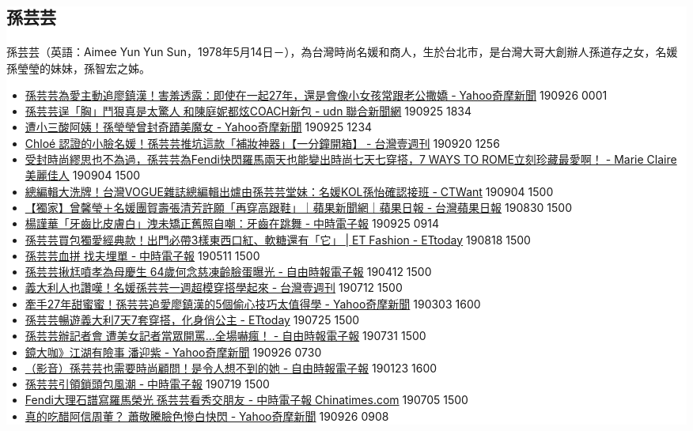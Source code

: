 ## 孫芸芸

孫芸芸（英語：Aimee Yun Yun Sun，1978年5月14日－），為台灣時尚名媛和商人，生於台北市，是台灣大哥大創辦人孫道存之女，名媛孫瑩瑩的妹妹，孫智宏之姊。
- [孫芸芸為愛主動追廖鎮漢！害羞透露：即使在一起27年，還是會像小女孩常跟老公撒嬌 - Yahoo奇摩新聞](https://tw.news.yahoo.com/%E5%AD%AB%E8%8A%B8%E8%8A%B8%E7%82%BA%E6%84%9B%E4%B8%BB%E5%8B%95%E8%BF%BD%E5%BB%96%E9%8E%AE%E6%BC%A2-%E5%AE%B3%E7%BE%9E%E9%80%8F%E9%9C%B2-%E5%8D%B3%E4%BD%BF%E5%9C%A8-%E8%B5%B727%E5%B9%B4-%E9%82%84%E6%98%AF%E6%9C%83%E5%83%8F%E5%B0%8F%E5%A5%B3%E5%AD%A9%E5%B8%B8%E8%B7%9F%E8%80%81%E5%85%AC%E6%92%92%E5%AC%8C-000000575.html "孫芸芸為愛主動追廖鎮漢！害羞透露：即使在一起27年，還是會像小女孩常跟老公撒嬌 - Yahoo奇摩新聞") 190926 0001
- [孫芸芸逞「胸」鬥狠真是太驚人 和陳庭妮都炫COACH新包 - udn 聯合新聞網](https://udn.com/news/story/7270/4068317 "孫芸芸逞「胸」鬥狠真是太驚人 和陳庭妮都炫COACH新包 - udn 聯合新聞網") 190925 1834
- [遭小三酸阿姨！孫瑩瑩曾封奇蹟美魔女 - Yahoo奇摩新聞](https://tw.news.yahoo.com/%E9%81%AD%E5%B0%8F%E4%B8%89%E9%85%B8%E9%98%BF%E5%A7%A8-%E5%AD%AB%E7%91%A9%E7%91%A9%E6%9B%BE%E5%B0%81%E5%A5%87%E8%B9%9F%E7%BE%8E%E9%AD%94%E5%A5%B3-043003965.html "遭小三酸阿姨！孫瑩瑩曾封奇蹟美魔女 - Yahoo奇摩新聞") 190925 1234
- [Chloé 認證的小臉名媛！孫芸芸推坑這款「補妝神器」【一分鐘開箱】 - 台灣壹週刊](https://www.nextmag.com.tw/realtimenews/news/479300 "Chloé 認證的小臉名媛！孫芸芸推坑這款「補妝神器」【一分鐘開箱】 - 台灣壹週刊") 190920 1256
- [受封時尚繆思也不為過，孫芸芸為Fendi快閃羅馬兩天也能變出時尚七天七穿搭，7 WAYS TO ROME立刻珍藏最愛啊！ - Marie Claire 美麗佳人](https://www.marieclaire.com.tw/fashion/news/44716 "受封時尚繆思也不為過，孫芸芸為Fendi快閃羅馬兩天也能變出時尚七天七穿搭，7 WAYS TO ROME立刻珍藏最愛啊！ - Marie Claire 美麗佳人") 190904 1500
- [總編輯大洗牌！台灣VOGUE雜誌總編輯出爐由孫芸芸堂妹：名媛KOL孫怡確認接班 - CTWant](https://www.ctwant.com/article/6245 "總編輯大洗牌！台灣VOGUE雜誌總編輯出爐由孫芸芸堂妹：名媛KOL孫怡確認接班 - CTWant") 190904 1500
- [【獨家】曾馨瑩＋名媛團賀壽張清芳許願「再穿高跟鞋」｜蘋果新聞網｜蘋果日報 - 台灣蘋果日報](https://tw.appledaily.com/recommend/realtime/20190830/1624902 "【獨家】曾馨瑩＋名媛團賀壽張清芳許願「再穿高跟鞋」｜蘋果新聞網｜蘋果日報 - 台灣蘋果日報") 190830 1500
- [楊謹華「牙齒比皮膚白」洩未矯正舊照自嘲：牙齒在跳舞 - 中時電子報](https://www.chinatimes.com/fashion/20190923001958-263903 "楊謹華「牙齒比皮膚白」洩未矯正舊照自嘲：牙齒在跳舞 - 中時電子報") 190925 0914
- [孫芸芸買包獨愛經典款！出門必帶3樣東西口紅、軟糖還有「它」 | ET Fashion - ETtoday](https://fashion.ettoday.net/news/1513650 "孫芸芸買包獨愛經典款！出門必帶3樣東西口紅、軟糖還有「它」 | ET Fashion - ETtoday") 190818 1500
- [孫芸芸血拼 找夫埋單 - 中時電子報](https://www.chinatimes.com/newspapers/20190511000769-260113 "孫芸芸血拼 找夫埋單 - 中時電子報") 190511 1500
- [孫芸芸揪尪噴孝為母慶生 64歲何念慈凍齡臉蛋曝光 - 自由時報電子報](https://ent.ltn.com.tw/news/breakingnews/2756560 "孫芸芸揪尪噴孝為母慶生 64歲何念慈凍齡臉蛋曝光 - 自由時報電子報") 190412 1500
- [義大利人也讚嘆！名媛孫芸芸一週超模穿搭學起來 - 台灣壹週刊](https://www.nextmag.com.tw/realtimenews/news/474020 "義大利人也讚嘆！名媛孫芸芸一週超模穿搭學起來 - 台灣壹週刊") 190712 1500
- [牽手27年甜蜜蜜！孫芸芸追愛廖鎮漢的5個偷心技巧太值得學 - Yahoo奇摩新聞](https://tw.news.yahoo.com/%E7%89%BD%E6%89%8B27%E5%B9%B4%E7%94%9C%E8%9C%9C%E8%9C%9C-%E5%AD%AB%E8%8A%B8%E8%8A%B8%E8%BF%BD%E6%84%9B%E5%BB%96%E9%8E%AE%E6%BC%A2%E7%9A%845%E5%80%8B%E5%81%B7%E5%BF%83%E6%8A%80%E5%B7%A7%E5%A4%AA%E5%80%BC%E5%BE%97%E5%AD%B8-000000407.html "牽手27年甜蜜蜜！孫芸芸追愛廖鎮漢的5個偷心技巧太值得學 - Yahoo奇摩新聞") 190303 1600
- [孫芸芸暢遊義大利7天7套穿搭，化身俏公主 - ETtoday](https://www.ettoday.net/news/20190725/1497874.htm "孫芸芸暢遊義大利7天7套穿搭，化身俏公主 - ETtoday") 190725 1500
- [孫芸芸辦記者會 遭美女記者當眾開罵…全場嚇瘋！ - 自由時報電子報](https://ent.ltn.com.tw/news/breakingnews/2869232 "孫芸芸辦記者會 遭美女記者當眾開罵…全場嚇瘋！ - 自由時報電子報") 190731 1500
- [鏡大咖》江湖有險事 潘迎紫 - Yahoo奇摩新聞](https://tw.news.yahoo.com/video/%E9%8F%A1%E5%A4%A7%E5%92%96-%E6%B1%9F%E6%B9%96%E6%9C%89%E9%9A%AA%E4%BA%8B-%E6%BD%98%E8%BF%8E%E7%B4%AB-233000616.html "鏡大咖》江湖有險事 潘迎紫 - Yahoo奇摩新聞") 190926 0730
- [（影音）孫芸芸也需要時尚顧問！是令人想不到的她 - 自由時報電子報](https://ent.ltn.com.tw/news/breakingnews/2681034 "（影音）孫芸芸也需要時尚顧問！是令人想不到的她 - 自由時報電子報") 190123 1600
- [孫芸芸引領鎖頭包風潮 - 中時電子報](https://www.chinatimes.com/newspapers/20190719000849-260113 "孫芸芸引領鎖頭包風潮 - 中時電子報") 190719 1500
- [Fendi大理石譜寫羅馬榮光 孫芸芸看秀交朋友 - 中時電子報 Chinatimes.com](https://www.chinatimes.com/realtimenews/20190705004336-260404 "Fendi大理石譜寫羅馬榮光 孫芸芸看秀交朋友 - 中時電子報 Chinatimes.com") 190705 1500
- [真的吃醋阿信周董？ 蕭敬騰臉色慘白快閃 - Yahoo奇摩新聞](https://tw.news.yahoo.com/video/%E7%9C%9F%E7%9A%84%E5%90%83%E9%86%8B%E9%98%BF%E4%BF%A1%E5%91%A8%E8%91%A3-%E8%95%AD%E6%95%AC%E9%A8%B0%E8%87%89%E8%89%B2%E6%85%98%E7%99%BD%E5%BF%AB%E9%96%83-010000590.html "真的吃醋阿信周董？ 蕭敬騰臉色慘白快閃 - Yahoo奇摩新聞") 190926 0908
